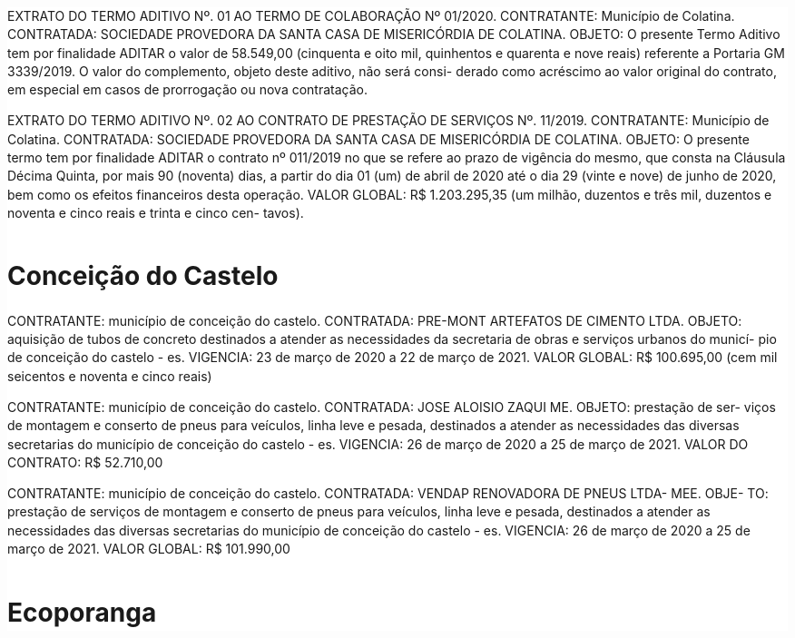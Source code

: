 
EXTRATO DO TERMO ADITIVO Nº. 01 AO TERMO DE COLABORAÇÃO Nº 01/2020.
CONTRATANTE: Município de Colatina.
CONTRATADA: SOCIEDADE PROVEDORA DA SANTA CASA DE MISERICÓRDIA DE COLATINA.
OBJETO: O presente Termo Aditivo tem por finalidade ADITAR o valor de 58.549,00 (cinquenta e oito mil, quinhentos e
quarenta e nove reais) referente a Portaria GM 3339/2019. O valor do complemento, objeto deste aditivo, não será consi-
derado como acréscimo ao valor original do contrato, em especial em casos de prorrogação ou nova contratação.


EXTRATO DO TERMO ADITIVO Nº. 02 AO CONTRATO DE PRESTAÇÃO DE SERVIÇOS Nº. 11/2019.
CONTRATANTE: Município de Colatina.
CONTRATADA: SOCIEDADE PROVEDORA DA SANTA CASA DE MISERICÓRDIA DE COLATINA.
OBJETO: O presente termo tem por finalidade ADITAR o contrato nº 011/2019 no que se refere ao prazo de vigência do
mesmo, que consta na Cláusula Décima Quinta, por mais 90 (noventa) dias, a partir do dia 01 (um) de abril de 2020 até
o dia 29 (vinte e nove) de junho de 2020, bem como os efeitos financeiros desta operação.
VALOR GLOBAL: R$ 1.203.295,35 (um milhão, duzentos e três mil, duzentos e noventa e cinco reais e trinta e cinco cen-
tavos).


#  Conceição do Castelo

CONTRATANTE: município de conceição do castelo. CONTRATADA: PRE-MONT ARTEFATOS DE CIMENTO LTDA. OBJETO:
aquisição de tubos de concreto destinados a atender as necessidades da secretaria de obras e serviços urbanos do municí-
pio de conceição do castelo - es. VIGENCIA: 23 de março de 2020 a 22 de março de 2021. VALOR GLOBAL: R$ 100.695,00
(cem mil seicentos e noventa e cinco reais)


CONTRATANTE: município de conceição do castelo. CONTRATADA: JOSE ALOISIO ZAQUI ME. OBJETO: prestação de ser-
viços de montagem e conserto de pneus para veículos, linha leve e pesada, destinados a atender as necessidades das
diversas secretarias do município de conceição do castelo - es. VIGENCIA: 26 de março de 2020 a 25 de março de 2021.
VALOR DO CONTRATO: R$ 52.710,00 

CONTRATANTE: município de conceição do castelo. CONTRATADA: VENDAP RENOVADORA DE PNEUS LTDA- MEE. OBJE-
TO: prestação de serviços de montagem e conserto de pneus para veículos, linha leve e pesada, destinados a atender as
necessidades das diversas secretarias do município de conceição do castelo - es. VIGENCIA: 26 de março de 2020 a 25
de março de 2021. VALOR GLOBAL: R$ 101.990,00


# Ecoporanga
